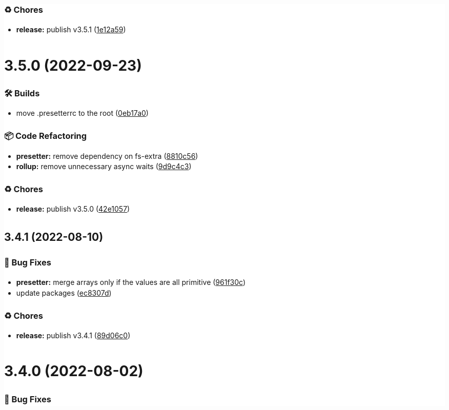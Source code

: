 
### ♻️ Chores

* **release:** publish v3.5.1 ([1e12a59](https://github.com/alvis/presetter/commit/1e12a59395c835efadf404dc65b7195b25433378))



# 3.5.0 (2022-09-23)


### 🛠 Builds

* move .presetterrc to the root ([0eb17a0](https://github.com/alvis/presetter/commit/0eb17a058fa245faae96dcb017184460dae08b46))


### 📦 Code Refactoring

* **presetter:** remove dependency on fs-extra ([8810c56](https://github.com/alvis/presetter/commit/8810c568d1cf1de275b055916b6aeac450b43403))
* **rollup:** remove unnecessary async waits ([9d9c4c3](https://github.com/alvis/presetter/commit/9d9c4c3b5131548512574634414214380cb501f2))


### ♻️ Chores

* **release:** publish v3.5.0 ([42e1057](https://github.com/alvis/presetter/commit/42e1057e478b22adabdb13948beaa734ad583645))



## 3.4.1 (2022-08-10)


### 🐛 Bug Fixes

* **presetter:** merge arrays only if the values are all primitive ([961f30c](https://github.com/alvis/presetter/commit/961f30c8fcbf9ba6f6fbf9e4d90cf0cb8c5a1069))
* update packages ([ec8307d](https://github.com/alvis/presetter/commit/ec8307d79468f8529b29a0f7b356b4368c03302c))


### ♻️ Chores

* **release:** publish v3.4.1 ([89d06c0](https://github.com/alvis/presetter/commit/89d06c0f29795283b582e17e8a05ff0b9fe9e476))



# 3.4.0 (2022-08-02)


### 🐛 Bug Fixes
